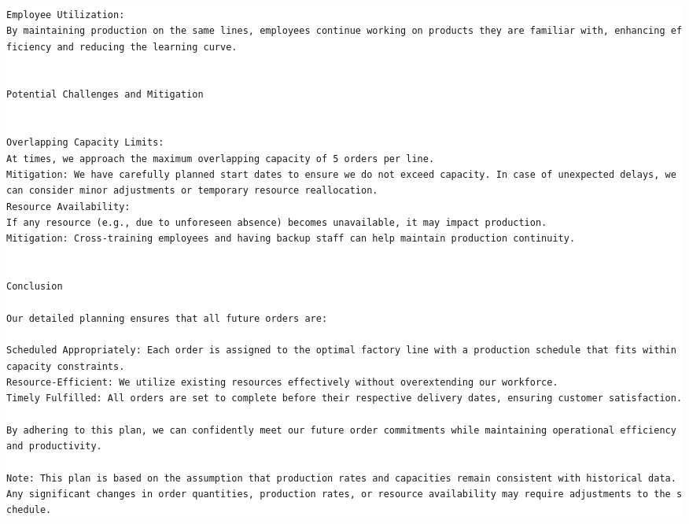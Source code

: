 ```
Employee Utilization:
By maintaining production on the same lines, employees continue working on products they are familiar with, enhancing efficiency and reducing the learning curve.
 

Potential Challenges and Mitigation
 

Overlapping Capacity Limits:
At times, we approach the maximum overlapping capacity of 5 orders per line.
Mitigation: We have carefully planned start dates to ensure we do not exceed capacity. In case of unexpected delays, we can consider minor adjustments or temporary resource reallocation.
Resource Availability:
If any resource (e.g., due to unforeseen absence) becomes unavailable, it may impact production.
Mitigation: Cross-training employees and having backup staff can help maintain production continuity.
 

Conclusion
 
Our detailed planning ensures that all future orders are:

Scheduled Appropriately: Each order is assigned to the optimal factory line with a production schedule that fits within capacity constraints.
Resource-Efficient: We utilize existing resources effectively without overextending our workforce.
Timely Fulfilled: All orders are set to complete before their respective delivery dates, ensuring customer satisfaction.

By adhering to this plan, we can confidently meet our future order commitments while maintaining operational efficiency and productivity.
 
Note: This plan is based on the assumption that production rates and capacities remain consistent with historical data. Any significant changes in order quantities, production rates, or resource availability may require adjustments to the schedule.
```
